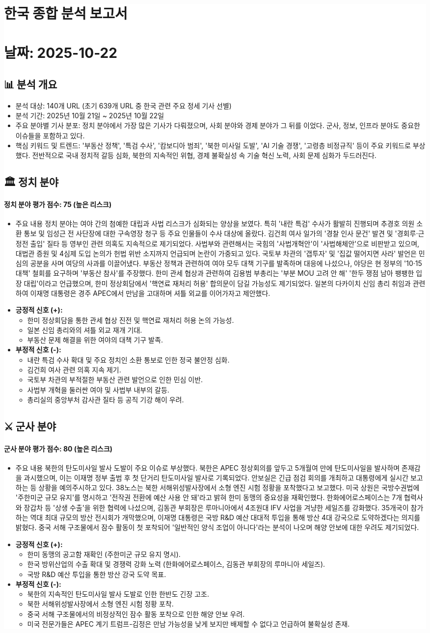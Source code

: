 # 한국 종합 분석 보고서
# 날짜: 2025-10-22

## 📊 분석 개요
- 분석 대상: 140개 URL (초기 639개 URL 중 한국 관련 주요 정세 기사 선별)
- 분석 기간: 2025년 10월 21일 ~ 2025년 10월 22일
- 주요 분야별 기사 분포: 정치 분야에서 가장 많은 기사가 다뤄졌으며, 사회 분야와 경제 분야가 그 뒤를 이었다. 군사, 정보, 인프라 분야도 중요한 이슈들을 포함하고 있다.
- 핵심 키워드 및 트렌드: '부동산 정책', '특검 수사', '캄보디아 범죄', '북한 미사일 도발', 'AI 기술 경쟁', '고령층 비정규직' 등이 주요 키워드로 부상했다. 전반적으로 국내 정치적 갈등 심화, 북한의 지속적인 위협, 경제 불확실성 속 기술 혁신 노력, 사회 문제 심화가 두드러진다.

## 🏛️ 정치 분야
#### 정치 분야 평가 점수: 75 (높은 리스크)
- 주요 내용
정치 분야는 여야 간의 첨예한 대립과 사법 리스크가 심화되는 양상을 보였다. 특히 '내란 특검' 수사가 활발히 진행되며 추경호 의원 소환 통보 및 임성근 전 사단장에 대한 구속영장 청구 등 주요 인물들이 수사 대상에 올랐다. 김건희 여사 일가의 '경찰 인사 문건' 발견 및 '경회루·근정전 출입' 질타 등 영부인 관련 의혹도 지속적으로 제기되었다. 사법부와 관련해서는 국힘의 '사법개혁안'이 '사법해체안'으로 비판받고 있으며, 대법관 증원 및 4심제 도입 논의가 헌법 위반 소지까지 언급되며 논란이 가중되고 있다. 국토부 차관의 '갭투자' 및 '집값 떨어지면 사라' 발언은 민심의 공분을 사며 여당의 사과를 이끌어냈다. 부동산 정책과 관련하여 여야 모두 대책 기구를 발족하며 대응에 나섰으나, 야당은 현 정부의 '10·15 대책' 철회를 요구하며 '부동산 참사'를 주장했다. 한미 관세 협상과 관련하여 김용범 부총리는 '부분 MOU 고려 안 해' '한두 쟁점 남아 팽팽한 입장 대립'이라고 언급했으며, 한미 정상회담에서 '핵연료 재처리 허용' 합의문이 담길 가능성도 제기되었다. 일본의 다카이치 신임 총리 취임과 관련하여 이재명 대통령은 경주 APEC에서 만남을 고대하며 셔틀 외교를 이어가자고 제안했다.
*   **긍정적 신호 (+):**
    *   한미 정상회담을 통한 관세 협상 진전 및 핵연료 재처리 허용 논의 가능성.
    *   일본 신임 총리와의 셔틀 외교 재개 기대.
    *   부동산 문제 해결을 위한 여야의 대책 기구 발족.
*   **부정적 신호 (-):**
    *   내란 특검 수사 확대 및 주요 정치인 소환 통보로 인한 정국 불안정 심화.
    *   김건희 여사 관련 의혹 지속 제기.
    *   국토부 차관의 부적절한 부동산 관련 발언으로 인한 민심 이반.
    *   사법부 개혁을 둘러싼 여야 및 사법부 내부의 갈등.
    *   총리실의 중앙부처 감사관 질타 등 공직 기강 해이 우려.

## ⚔️ 군사 분야
#### 군사 분야 평가 점수: 80 (높은 리스크)
- 주요 내용
북한의 탄도미사일 발사 도발이 주요 이슈로 부상했다. 북한은 APEC 정상회의를 앞두고 5개월여 만에 탄도미사일을 발사하며 존재감을 과시했으며, 이는 이재명 정부 출범 후 첫 단거리 탄도미사일 발사로 기록되었다. 안보실은 긴급 점검 회의를 개최하고 대통령에게 실시간 보고하는 등 상황을 예의주시하고 있다. 38노스는 북한 서해위성발사장에서 소형 엔진 시험 정황을 포착했다고 보고했다. 미국 상원은 국방수권법에 '주한미군 규모 유지'를 명시하고 '전작권 전환에 예산 사용 안 돼'라고 밝혀 한미 동맹의 중요성을 재확인했다. 한화에어로스페이스는 7개 협력사와 장갑차 등 '상생 수출'을 위한 협력에 나섰으며, 김동관 부회장은 루마니아에서 4조원대 IFV 사업을 겨냥한 세일즈를 강화했다. 35개국이 참가하는 역대 최대 규모의 방산 전시회가 개막했으며, 이재명 대통령은 국방 R&D 예산 대대적 투입을 통해 방산 4대 강국으로 도약하겠다는 의지를 밝혔다. 중국 서해 구조물에서 잠수 활동이 첫 포착되어 '일반적인 양식 조업이 아니다'라는 분석이 나오며 해양 안보에 대한 우려도 제기되었다.
*   **긍정적 신호 (+):**
    *   한미 동맹의 공고함 재확인 (주한미군 규모 유지 명시).
    *   한국 방위산업의 수출 확대 및 경쟁력 강화 노력 (한화에어로스페이스, 김동관 부회장의 루마니아 세일즈).
    *   국방 R&D 예산 투입을 통한 방산 강국 도약 목표.
*   **부정적 신호 (-):**
    *   북한의 지속적인 탄도미사일 발사 도발로 인한 한반도 긴장 고조.
    *   북한 서해위성발사장에서 소형 엔진 시험 정황 포착.
    *   중국 서해 구조물에서의 비정상적인 잠수 활동 포착으로 인한 해양 안보 우려.
    *   미국 전문가들은 APEC 계기 트럼프-김정은 만남 가능성을 낮게 보지만 배제할 수 없다고 언급하여 불확실성 존재.
